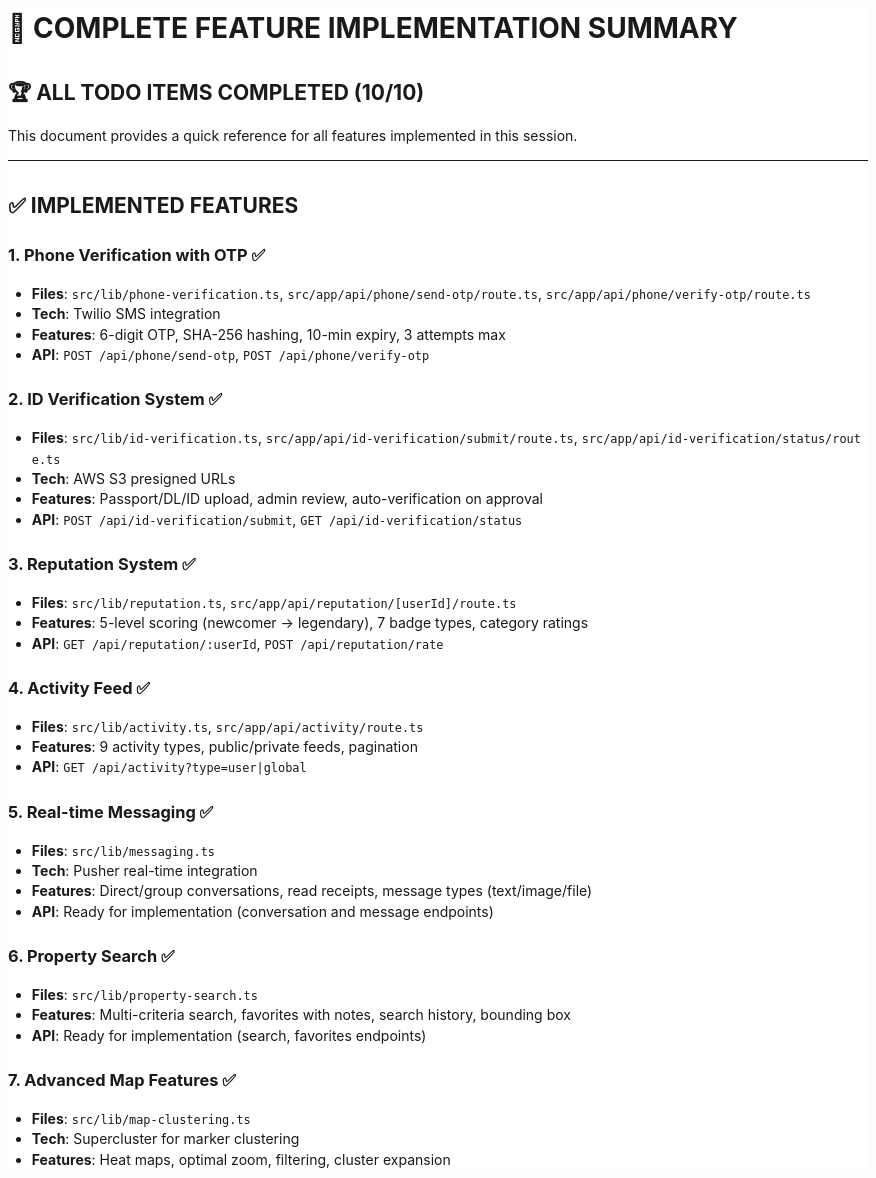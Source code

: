 # 🎉 COMPLETE FEATURE IMPLEMENTATION SUMMARY

## 🏆 ALL TODO ITEMS COMPLETED (10/10)

This document provides a quick reference for all features implemented in this session.

---

## ✅ IMPLEMENTED FEATURES

### 1. Phone Verification with OTP ✅
- **Files**: `src/lib/phone-verification.ts`, `src/app/api/phone/send-otp/route.ts`, `src/app/api/phone/verify-otp/route.ts`
- **Tech**: Twilio SMS integration
- **Features**: 6-digit OTP, SHA-256 hashing, 10-min expiry, 3 attempts max
- **API**: `POST /api/phone/send-otp`, `POST /api/phone/verify-otp`

### 2. ID Verification System ✅
- **Files**: `src/lib/id-verification.ts`, `src/app/api/id-verification/submit/route.ts`, `src/app/api/id-verification/status/route.ts`
- **Tech**: AWS S3 presigned URLs
- **Features**: Passport/DL/ID upload, admin review, auto-verification on approval
- **API**: `POST /api/id-verification/submit`, `GET /api/id-verification/status`

### 3. Reputation System ✅
- **Files**: `src/lib/reputation.ts`, `src/app/api/reputation/[userId]/route.ts`
- **Features**: 5-level scoring (newcomer → legendary), 7 badge types, category ratings
- **API**: `GET /api/reputation/:userId`, `POST /api/reputation/rate`

### 4. Activity Feed ✅
- **Files**: `src/lib/activity.ts`, `src/app/api/activity/route.ts`
- **Features**: 9 activity types, public/private feeds, pagination
- **API**: `GET /api/activity?type=user|global`

### 5. Real-time Messaging ✅
- **Files**: `src/lib/messaging.ts`
- **Tech**: Pusher real-time integration
- **Features**: Direct/group conversations, read receipts, message types (text/image/file)
- **API**: Ready for implementation (conversation and message endpoints)

### 6. Property Search ✅
- **Files**: `src/lib/property-search.ts`
- **Features**: Multi-criteria search, favorites with notes, search history, bounding box
- **API**: Ready for implementation (search, favorites endpoints)

### 7. Advanced Map Features ✅
- **Files**: `src/lib/map-clustering.ts`
- **Tech**: Supercluster for marker clustering
- **Features**: Heat maps, optimal zoom, filtering, cluster expansion
